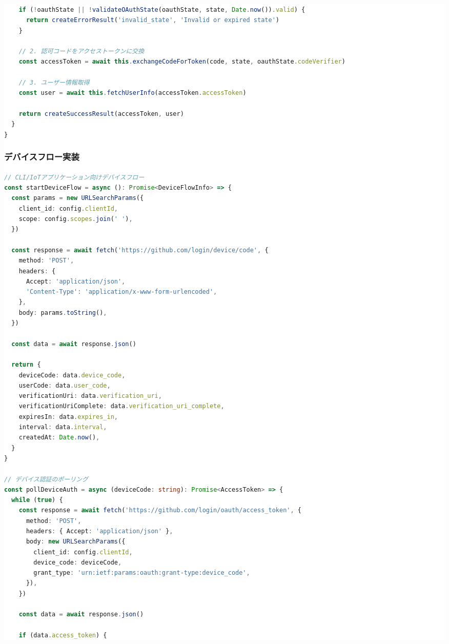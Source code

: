 ```typescript
    if (!oauthState || !validateOAuthState(oauthState, state, Date.now()).valid) {
      return createErrorResult('invalid_state', 'Invalid or expired state')
    }

    // 2. 認可コードをアクセストークンに交換
    const accessToken = await this.exchangeCodeForToken(code, state, oauthState.codeVerifier)

    // 3. ユーザー情報取得
    const user = await this.fetchUserInfo(accessToken.accessToken)

    return createSuccessResult(accessToken, user)
  }
}
```

### デバイスフロー実装

```typescript
// CLI/IoTアプリケーション向けデバイスフロー
const startDeviceFlow = async (): Promise<DeviceFlowInfo> => {
  const params = new URLSearchParams({
    client_id: config.clientId,
    scope: config.scopes.join(' '),
  })

  const response = await fetch('https://github.com/login/device/code', {
    method: 'POST',
    headers: {
      Accept: 'application/json',
      'Content-Type': 'application/x-www-form-urlencoded',
    },
    body: params.toString(),
  })

  const data = await response.json()

  return {
    deviceCode: data.device_code,
    userCode: data.user_code,
    verificationUri: data.verification_uri,
    verificationUriComplete: data.verification_uri_complete,
    expiresIn: data.expires_in,
    interval: data.interval,
    createdAt: Date.now(),
  }
}

// デバイス認証のポーリング
const pollDeviceAuth = async (deviceCode: string): Promise<AccessToken> => {
  while (true) {
    const response = await fetch('https://github.com/login/oauth/access_token', {
      method: 'POST',
      headers: { Accept: 'application/json' },
      body: new URLSearchParams({
        client_id: config.clientId,
        device_code: deviceCode,
        grant_type: 'urn:ietf:params:oauth:grant-type:device_code',
      }),
    })

    const data = await response.json()

    if (data.access_token) {
```